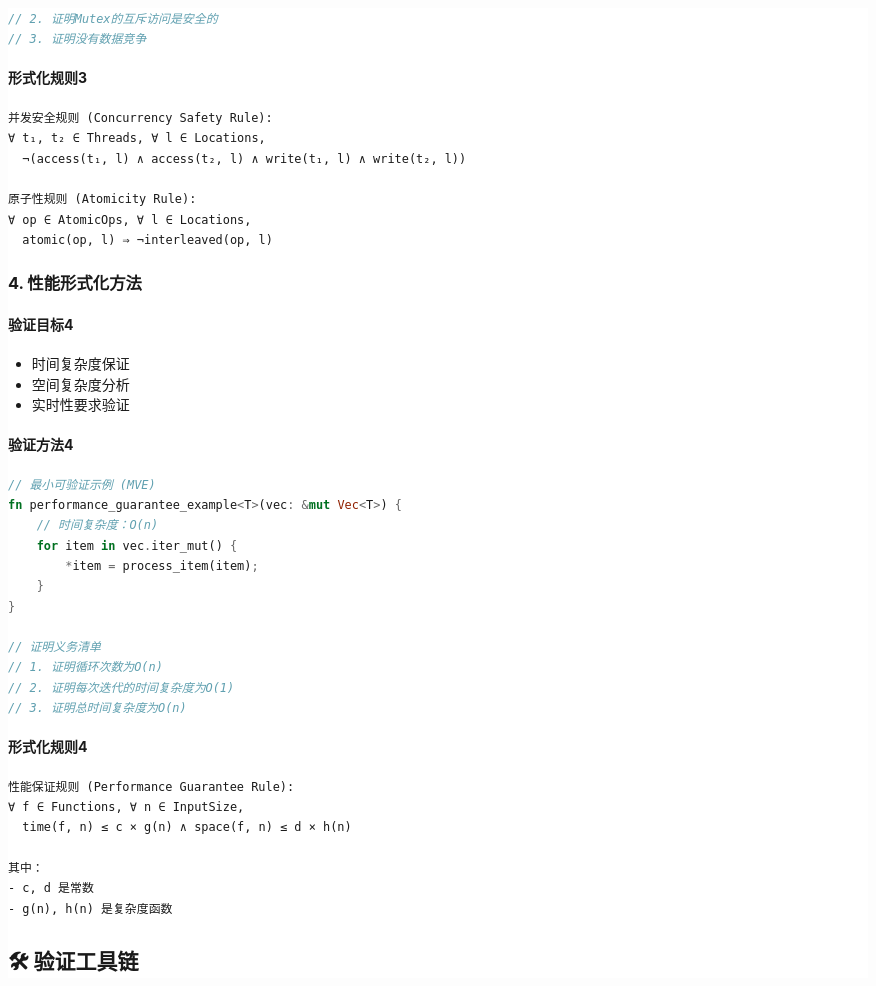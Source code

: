 ```rust
// 2. 证明Mutex的互斥访问是安全的
// 3. 证明没有数据竞争
```

#### 形式化规则3

```text
并发安全规则 (Concurrency Safety Rule):
∀ t₁, t₂ ∈ Threads, ∀ l ∈ Locations,
  ¬(access(t₁, l) ∧ access(t₂, l) ∧ write(t₁, l) ∧ write(t₂, l))

原子性规则 (Atomicity Rule):
∀ op ∈ AtomicOps, ∀ l ∈ Locations,
  atomic(op, l) ⇒ ¬interleaved(op, l)
```

### 4. 性能形式化方法

#### 验证目标4

- 时间复杂度保证
- 空间复杂度分析
- 实时性要求验证

#### 验证方法4

```rust
// 最小可验证示例 (MVE)
fn performance_guarantee_example<T>(vec: &mut Vec<T>) {
    // 时间复杂度：O(n)
    for item in vec.iter_mut() {
        *item = process_item(item);
    }
}

// 证明义务清单
// 1. 证明循环次数为O(n)
// 2. 证明每次迭代的时间复杂度为O(1)
// 3. 证明总时间复杂度为O(n)
```

#### 形式化规则4

```text
性能保证规则 (Performance Guarantee Rule):
∀ f ∈ Functions, ∀ n ∈ InputSize,
  time(f, n) ≤ c × g(n) ∧ space(f, n) ≤ d × h(n)

其中：
- c, d 是常数
- g(n), h(n) 是复杂度函数
```

## 🛠️ 验证工具链
